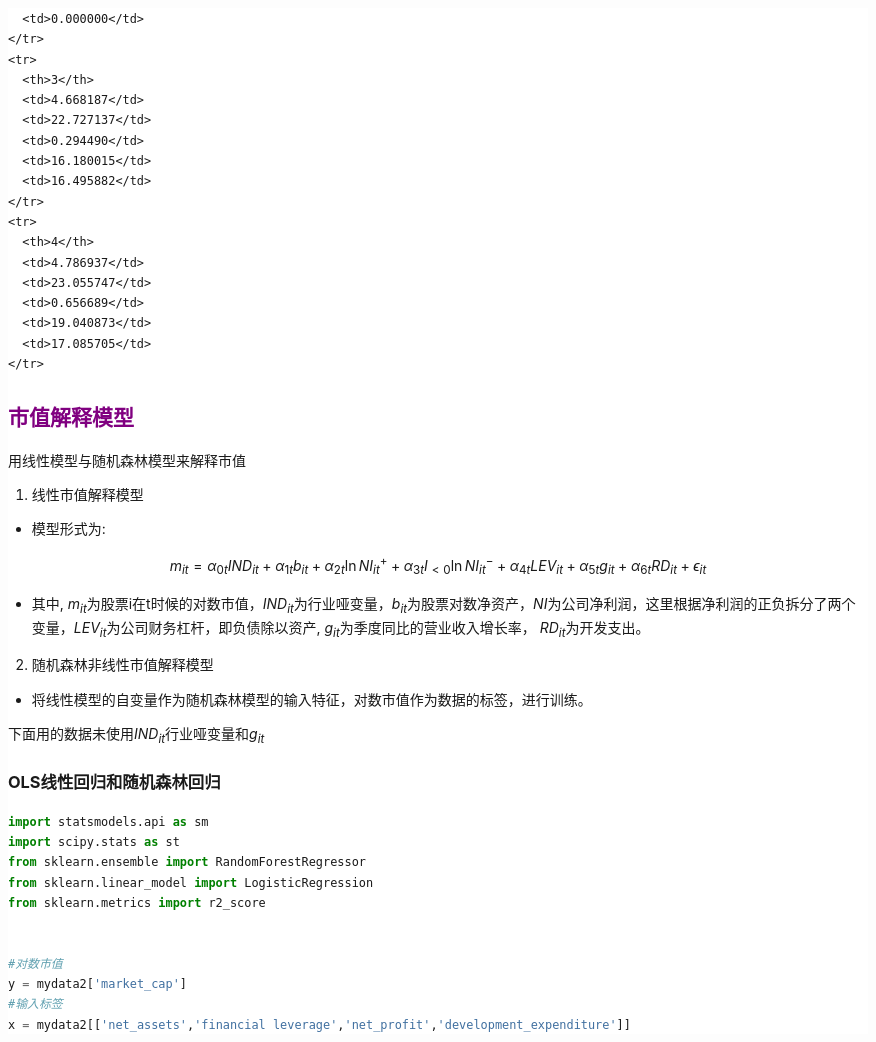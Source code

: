       <td>0.000000</td>
    </tr>
    <tr>
      <th>3</th>
      <td>4.668187</td>
      <td>22.727137</td>
      <td>0.294490</td>
      <td>16.180015</td>
      <td>16.495882</td>
    </tr>
    <tr>
      <th>4</th>
      <td>4.786937</td>
      <td>23.055747</td>
      <td>0.656689</td>
      <td>19.040873</td>
      <td>17.085705</td>
    </tr>
  </tbody>
</table>
</div>



## <font color=purple> 市值解释模型 </font>

用线性模型与随机森林模型来解释市值

1) 线性市值解释模型
- 模型形式为:

$$ m_{it} = \alpha_{0t} IND_{it} + \alpha_{1t} b_{it} + \alpha_{2t} \ln NI_{it}^{+} + \alpha_{3t} I_{\lt 0} \ln NI_{it}^{-} + \alpha_{4t} LEV_{it} + \alpha_{5t} g_{it} + \alpha_{6t} RD_{it} + \epsilon_{it} $$

- 其中, $m_{it}$为股票i在t时候的对数市值，$IND_{it}$为行业哑变量，$b_{it}$为股票对数净资产，$NI$为公司净利润，这里根据净利润的正负拆分了两个变量，$LEV_{it}$为公司财务杠杆，即负债除以资产, $g_{it}$为季度同比的营业收入增长率， $RD_{it}$为开发支出。

2) 随机森林非线性市值解释模型
- 将线性模型的自变量作为随机森林模型的输入特征，对数市值作为数据的标签，进行训练。


下面用的数据未使用$IND_{it}$行业哑变量和$g_{it}$

### OLS线性回归和随机森林回归


```python
import statsmodels.api as sm
import scipy.stats as st
from sklearn.ensemble import RandomForestRegressor
from sklearn.linear_model import LogisticRegression
from sklearn.metrics import r2_score


#对数市值
y = mydata2['market_cap']
#输入标签
x = mydata2[['net_assets','financial leverage','net_profit','development_expenditure']]
```
